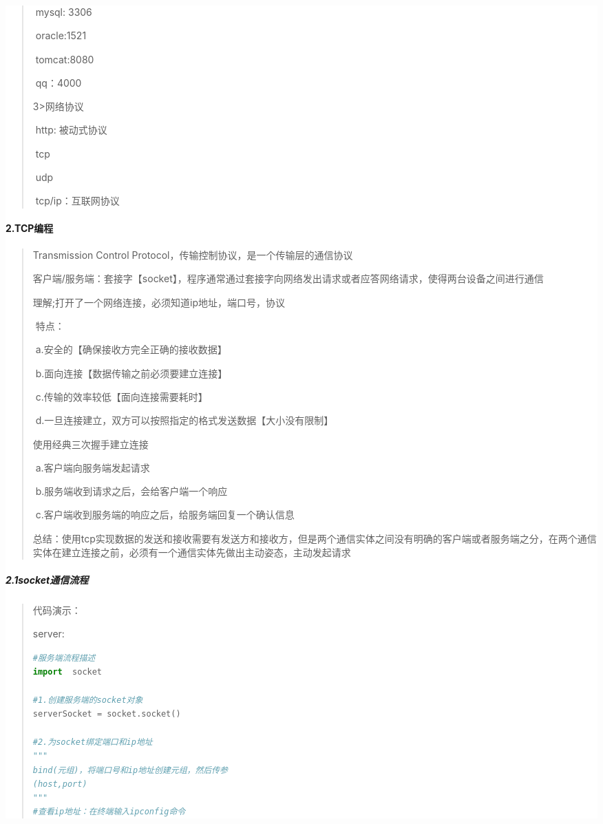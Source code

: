 > ​	mysql: 3306
>
> ​	oracle:1521
>
> ​	tomcat:8080
>
> ​	qq：4000
>
> 3>网络协议
>
> ​	http: 被动式协议
>
> ​	tcp
>
> ​	udp
>
> ​	tcp/ip：互联网协议

#### 2.TCP编程

> Transmission Control Protocol，传输控制协议，是一个传输层的通信协议
>
> 客户端/服务端：套接字【socket】，程序通常通过套接字向网络发出请求或者应答网络请求，使得两台设备之间进行通信
>
> 理解;打开了一个网络连接，必须知道ip地址，端口号，协议
>
> ​	特点：
>
> ​	a.安全的【确保接收方完全正确的接收数据】
>
> ​	b.面向连接【数据传输之前必须要建立连接】
>
> ​	c.传输的效率较低【面向连接需要耗时】
>
> ​	d.一旦连接建立，双方可以按照指定的格式发送数据【大小没有限制】
>
> 使用经典三次握手建立连接
>
> ​	a.客户端向服务端发起请求
>
> ​	b.服务端收到请求之后，会给客户端一个响应
>
> ​	c.客户端收到服务端的响应之后，给服务端回复一个确认信息
>
> 总结：使用tcp实现数据的发送和接收需要有发送方和接收方，但是两个通信实体之间没有明确的客户端或者服务端之分，在两个通信实体在建立连接之前，必须有一个通信实体先做出主动姿态，主动发起请求

##### 2.1socket通信流程

> 代码演示：
>
> server:
>
> ```Python
> #服务端流程描述
> import  socket
>
> #1.创建服务端的socket对象
> serverSocket = socket.socket()
>
> #2.为socket绑定端口和ip地址
> """
> bind(元组)，将端口号和ip地址创建元组，然后传参
> (host,port)
> """
> #查看ip地址：在终端输入ipconfig命令